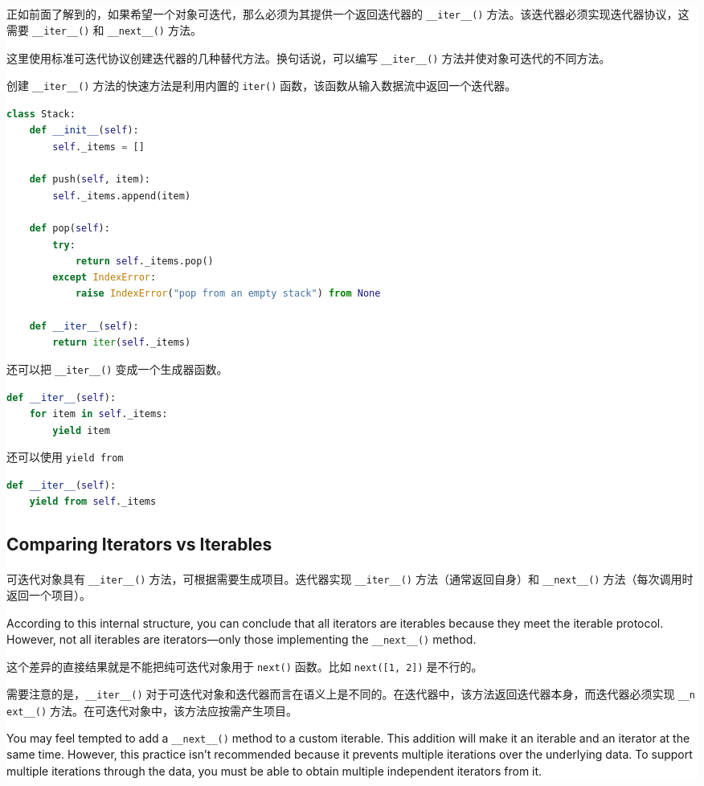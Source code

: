 正如前面了解到的，如果希望一个对象可迭代，那么必须为其提供一个返回迭代器的 `__iter__()` 方法。该迭代器必须实现迭代器协议，这需要 `__iter__()` 和 `__next__()` 方法。

这里使用标准可迭代协议创建迭代器的几种替代方法。换句话说，可以编写 `__iter__()` 方法并使对象可迭代的不同方法。

创建 `__iter__()` 方法的快速方法是利用内置的 `iter()` 函数，该函数从输入数据流中返回一个迭代器。

```python
class Stack:
    def __init__(self):
        self._items = []

    def push(self, item):
        self._items.append(item)

    def pop(self):
        try:
            return self._items.pop()
        except IndexError:
            raise IndexError("pop from an empty stack") from None

    def __iter__(self):
        return iter(self._items)
```

还可以把 `__iter__()` 变成一个生成器函数。

```python
def __iter__(self):
    for item in self._items:
        yield item
```

还可以使用 `yield from`

```python
def __iter__(self):
    yield from self._items
```

## Comparing Iterators vs Iterables

可迭代对象具有 `__iter__()` 方法，可根据需要生成项目。迭代器实现 `__iter__()` 方法（通常返回自身）和 `__next__()` 方法（每次调用时返回一个项目）。

According to this internal structure, you can conclude that all iterators are iterables because they meet the iterable protocol. However, not all iterables are iterators—only those implementing the `__next__()` method.

这个差异的直接结果就是不能把纯可迭代对象用于 `next()` 函数。比如 `next([1, 2])` 是不行的。

需要注意的是，`__iter__()` 对于可迭代对象和迭代器而言在语义上是不同的。在迭代器中，该方法返回迭代器本身，而迭代器必须实现 `__next__()` 方法。在可迭代对象中，该方法应按需产生项目。

You may feel tempted to add a `__next__()` method to a custom iterable. This addition will make it an iterable and an iterator at the same time. However, this practice isn’t recommended because it prevents multiple iterations over the underlying data. To support multiple iterations through the data, you must be able to obtain multiple independent iterators from it.
